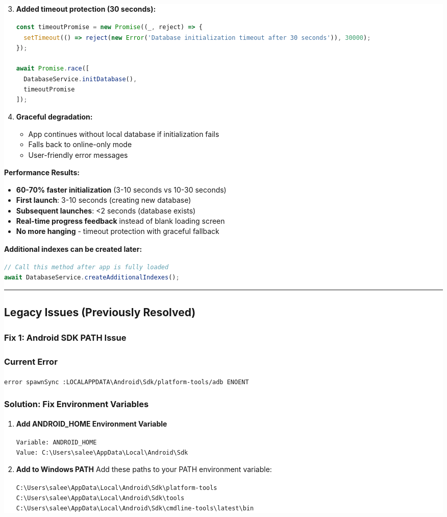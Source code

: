 3. **Added timeout protection (30 seconds):**
   ```javascript
   const timeoutPromise = new Promise((_, reject) => {
     setTimeout(() => reject(new Error('Database initialization timeout after 30 seconds')), 30000);
   });
   
   await Promise.race([
     DatabaseService.initDatabase(),
     timeoutPromise
   ]);
   ```

4. **Graceful degradation:**
   - App continues without local database if initialization fails
   - Falls back to online-only mode
   - User-friendly error messages

**Performance Results:**
- **60-70% faster initialization** (3-10 seconds vs 10-30 seconds)
- **First launch**: 3-10 seconds (creating new database)
- **Subsequent launches**: <2 seconds (database exists)
- **Real-time progress feedback** instead of blank loading screen
- **No more hanging** - timeout protection with graceful fallback

**Additional indexes can be created later:**
```javascript
// Call this method after app is fully loaded
await DatabaseService.createAdditionalIndexes();
```

---

## Legacy Issues (Previously Resolved)

### Fix 1: Android SDK PATH Issue

### Current Error
```
error spawnSync :LOCALAPPDATA\Android\Sdk/platform-tools/adb ENOENT
```

### Solution: Fix Environment Variables

1. **Add ANDROID_HOME Environment Variable**
   ```
   Variable: ANDROID_HOME
   Value: C:\Users\salee\AppData\Local\Android\Sdk
   ```

2. **Add to Windows PATH**
   Add these paths to your PATH environment variable:
   ```
   C:\Users\salee\AppData\Local\Android\Sdk\platform-tools
   C:\Users\salee\AppData\Local\Android\Sdk\tools
   C:\Users\salee\AppData\Local\Android\Sdk\cmdline-tools\latest\bin
   ```
